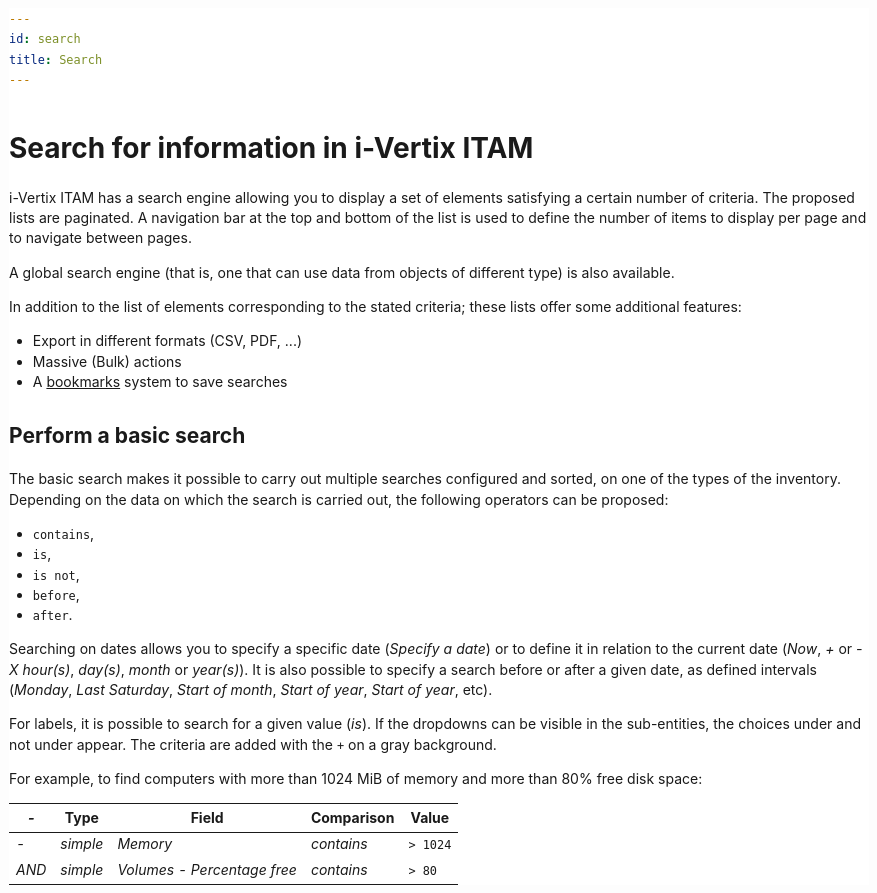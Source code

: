 ```yaml
---
id: search
title: Search
---
```


# Search for information in i-Vertix ITAM

i-Vertix ITAM has a search engine allowing you to display a set of elements
satisfying a certain number of criteria. The proposed lists are
paginated. A navigation bar at the top and bottom of the list is used to
define the number of items to display per page and to navigate between
pages.

A global search engine (that is, one that can use data from objects of
different type) is also available.

In addition to the list of elements corresponding to the stated
criteria; these lists offer some additional features:

- Export in different formats (CSV, PDF, ...)
- Massive (Bulk) actions
- A [bookmarks](bookmarks) system to save
  searches

## Perform a basic search

The basic search makes it possible to carry out multiple searches
configured and sorted, on one of the types of the inventory. Depending
on the data on which the search is carried out, the following operators
can be proposed:

- `contains`,
- `is`,
- `is not`,
- `before`,
- `after`.

Searching on dates allows you to specify a specific date (*Specify a
date*) or to define it in relation to the current date (*Now*, *+* or
*-* *X* *hour(s)*, *day(s)*, *month* or *year(s)*). It is also possible
to specify a search before or after a given date, as defined intervals
(*Monday*, *Last Saturday*, *Start of month*, *Start of year*, *Start of
year*, etc).

For labels, it is possible to search for a given value (*is*). If the
dropdowns can be visible in the sub-entities, the choices under and not
under appear. The criteria are added with the `+` on a gray background.

For example, to find computers with more than 1024 MiB of memory and
more than 80% free disk space:

| *-*   | Type     | Field                       | Comparison | Value    |
|-------|----------|-----------------------------|------------|----------|
| *-*   | *simple* | *Memory*                    | *contains* | `> 1024` |
| *AND* | *simple* | *Volumes - Percentage free* | *contains* | `> 80`   |
